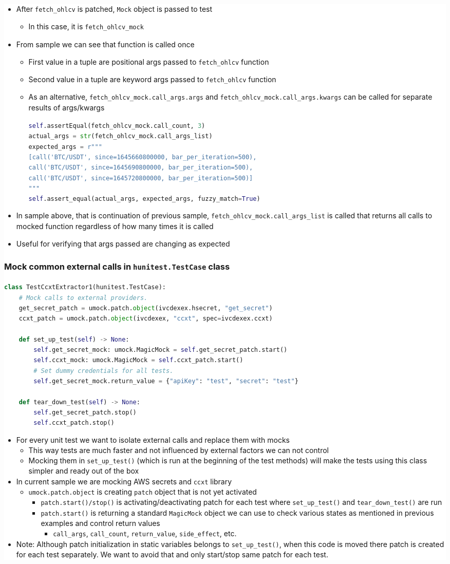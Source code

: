 - After `fetch_ohlcv` is patched, `Mock` object is passed to test
  - In this case, it is `fetch_ohlcv_mock`
- From sample we can see that function is called once
  - First value in a tuple are positional args passed to `fetch_ohlcv` function
  - Second value in a tuple are keyword args passed to `fetch_ohlcv` function
  - As an alternative, `fetch_ohlcv_mock.call_args.args` and
    `fetch_ohlcv_mock.call_args.kwargs` can be called for separate results of
    args/kwargs

    ```python
    self.assertEqual(fetch_ohlcv_mock.call_count, 3)
    actual_args = str(fetch_ohlcv_mock.call_args_list)
    expected_args = r"""
    [call('BTC/USDT', since=1645660800000, bar_per_iteration=500),
    call('BTC/USDT', since=1645690800000, bar_per_iteration=500),
    call('BTC/USDT', since=1645720800000, bar_per_iteration=500)]
    """
    self.assert_equal(actual_args, expected_args, fuzzy_match=True)
    ```

- In sample above, that is continuation of previous sample,
  `fetch_ohlcv_mock.call_args_list` is called that returns all calls to mocked
  function regardless of how many times it is called
- Useful for verifying that args passed are changing as expected

### Mock common external calls in `hunitest.TestCase` class

```python
class TestCcxtExtractor1(hunitest.TestCase):
    # Mock calls to external providers.
    get_secret_patch = umock.patch.object(ivcdexex.hsecret, "get_secret")
    ccxt_patch = umock.patch.object(ivcdexex, "ccxt", spec=ivcdexex.ccxt)

    def set_up_test(self) -> None:
        self.get_secret_mock: umock.MagicMock = self.get_secret_patch.start()
        self.ccxt_mock: umock.MagicMock = self.ccxt_patch.start()
        # Set dummy credentials for all tests.
        self.get_secret_mock.return_value = {"apiKey": "test", "secret": "test"}

    def tear_down_test(self) -> None:
        self.get_secret_patch.stop()
        self.ccxt_patch.stop()
```

- For every unit test we want to isolate external calls and replace them with
  mocks
  - This way tests are much faster and not influenced by external factors we can
    not control
  - Mocking them in `set_up_test()` (which is run at the beginning of the test
    methods) will make the tests using this class simpler and ready out of the
    box
- In current sample we are mocking AWS secrets and `ccxt` library
  - `umock.patch.object` is creating `patch` object that is not yet activated
    - `patch.start()/stop()` is activating/deactivating patch for each test
      where `set_up_test()` and `tear_down_test()` are run
    - `patch.start()` is returning a standard `MagicMock` object we can use to
      check various states as mentioned in previous examples and control return
      values
      - `call_args`, `call_count`, `return_value`, `side_effect`, etc.
- Note: Although patch initialization in static variables belongs to
  `set_up_test()`, when this code is moved there patch is created for each test
  separately. We want to avoid that and only start/stop same patch for each
  test.
